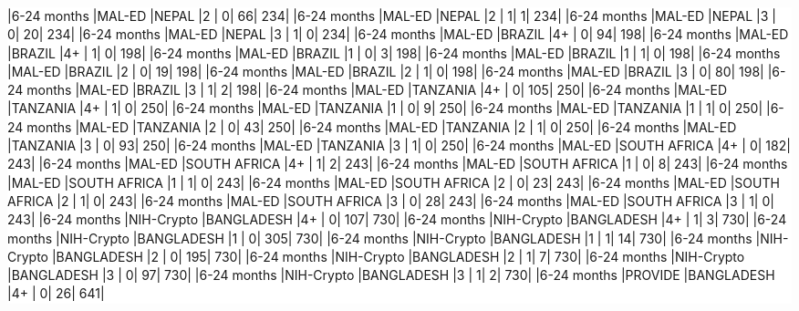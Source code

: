 |6-24 months |MAL-ED         |NEPAL        |2      |         0|     66|   234|
|6-24 months |MAL-ED         |NEPAL        |2      |         1|      1|   234|
|6-24 months |MAL-ED         |NEPAL        |3      |         0|     20|   234|
|6-24 months |MAL-ED         |NEPAL        |3      |         1|      0|   234|
|6-24 months |MAL-ED         |BRAZIL       |4+     |         0|     94|   198|
|6-24 months |MAL-ED         |BRAZIL       |4+     |         1|      0|   198|
|6-24 months |MAL-ED         |BRAZIL       |1      |         0|      3|   198|
|6-24 months |MAL-ED         |BRAZIL       |1      |         1|      0|   198|
|6-24 months |MAL-ED         |BRAZIL       |2      |         0|     19|   198|
|6-24 months |MAL-ED         |BRAZIL       |2      |         1|      0|   198|
|6-24 months |MAL-ED         |BRAZIL       |3      |         0|     80|   198|
|6-24 months |MAL-ED         |BRAZIL       |3      |         1|      2|   198|
|6-24 months |MAL-ED         |TANZANIA     |4+     |         0|    105|   250|
|6-24 months |MAL-ED         |TANZANIA     |4+     |         1|      0|   250|
|6-24 months |MAL-ED         |TANZANIA     |1      |         0|      9|   250|
|6-24 months |MAL-ED         |TANZANIA     |1      |         1|      0|   250|
|6-24 months |MAL-ED         |TANZANIA     |2      |         0|     43|   250|
|6-24 months |MAL-ED         |TANZANIA     |2      |         1|      0|   250|
|6-24 months |MAL-ED         |TANZANIA     |3      |         0|     93|   250|
|6-24 months |MAL-ED         |TANZANIA     |3      |         1|      0|   250|
|6-24 months |MAL-ED         |SOUTH AFRICA |4+     |         0|    182|   243|
|6-24 months |MAL-ED         |SOUTH AFRICA |4+     |         1|      2|   243|
|6-24 months |MAL-ED         |SOUTH AFRICA |1      |         0|      8|   243|
|6-24 months |MAL-ED         |SOUTH AFRICA |1      |         1|      0|   243|
|6-24 months |MAL-ED         |SOUTH AFRICA |2      |         0|     23|   243|
|6-24 months |MAL-ED         |SOUTH AFRICA |2      |         1|      0|   243|
|6-24 months |MAL-ED         |SOUTH AFRICA |3      |         0|     28|   243|
|6-24 months |MAL-ED         |SOUTH AFRICA |3      |         1|      0|   243|
|6-24 months |NIH-Crypto     |BANGLADESH   |4+     |         0|    107|   730|
|6-24 months |NIH-Crypto     |BANGLADESH   |4+     |         1|      3|   730|
|6-24 months |NIH-Crypto     |BANGLADESH   |1      |         0|    305|   730|
|6-24 months |NIH-Crypto     |BANGLADESH   |1      |         1|     14|   730|
|6-24 months |NIH-Crypto     |BANGLADESH   |2      |         0|    195|   730|
|6-24 months |NIH-Crypto     |BANGLADESH   |2      |         1|      7|   730|
|6-24 months |NIH-Crypto     |BANGLADESH   |3      |         0|     97|   730|
|6-24 months |NIH-Crypto     |BANGLADESH   |3      |         1|      2|   730|
|6-24 months |PROVIDE        |BANGLADESH   |4+     |         0|     26|   641|